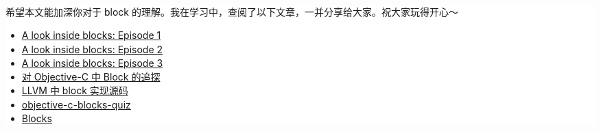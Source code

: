 希望本文能加深你对于 block 的理解。我在学习中，查阅了以下文章，一并分享给大家。祝大家玩得开心～

 * [A look inside blocks: Episode 1](http://www.galloway.me.uk/2012/10/a-look-inside-blocks-episode-1/)
 * [A look inside blocks: Episode 2](http://www.galloway.me.uk/2012/10/a-look-inside-blocks-episode-2/)
 * [A look inside blocks: Episode 3](http://www.galloway.me.uk/2013/05/a-look-inside-blocks-episode-3-block-copy/)
 * [对 Objective-C 中 Block 的追探](http://www.cnblogs.com/biosli/archive/2013/05/29/iOS_Objective-C_Block.html)
 * [LLVM 中 block 实现源码](https://llvm.org/svn/llvm-project/compiler-rt/trunk/BlocksRuntime/Block_private.h)
 * [objective-c-blocks-quiz](http://blog.parse.com/2013/02/05/objective-c-blocks-quiz/)
 * [Blocks](http://rypress.com/tutorials/objective-c/blocks.html)


